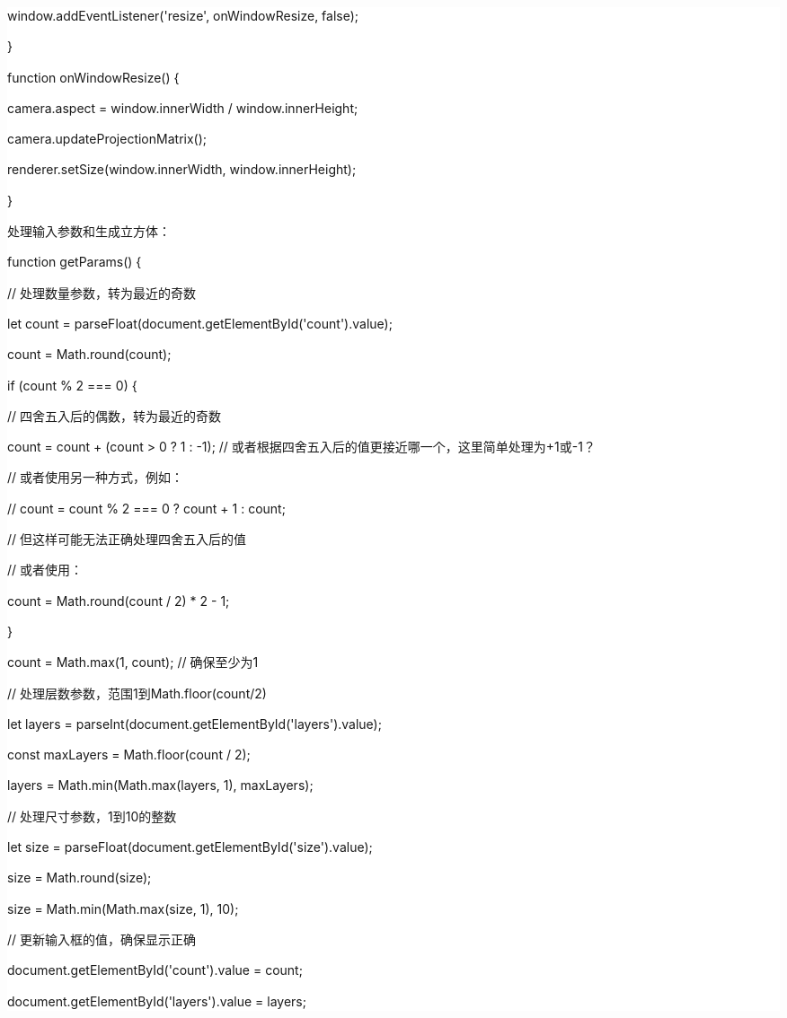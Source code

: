 window.addEventListener('resize', onWindowResize, false);

}

function onWindowResize() {

camera.aspect = window.innerWidth / window.innerHeight;

camera.updateProjectionMatrix();

renderer.setSize(window.innerWidth, window.innerHeight);

}

处理输入参数和生成立方体：

function getParams() {

// 处理数量参数，转为最近的奇数

let count = parseFloat(document.getElementById('count').value);

count = Math.round(count);

if (count % 2 === 0) {

// 四舍五入后的偶数，转为最近的奇数

count = count + (count > 0 ? 1 : -1); // 或者根据四舍五入后的值更接近哪一个，这里简单处理为+1或-1？

// 或者使用另一种方式，例如：

// count = count % 2 === 0 ? count + 1 : count;

// 但这样可能无法正确处理四舍五入后的值

// 或者使用：

count = Math.round(count / 2) * 2 - 1;

}

count = Math.max(1, count); // 确保至少为1

// 处理层数参数，范围1到Math.floor(count/2)

let layers = parseInt(document.getElementById('layers').value);

const maxLayers = Math.floor(count / 2);

layers = Math.min(Math.max(layers, 1), maxLayers);

// 处理尺寸参数，1到10的整数

let size = parseFloat(document.getElementById('size').value);

size = Math.round(size);

size = Math.min(Math.max(size, 1), 10);

// 更新输入框的值，确保显示正确

document.getElementById('count').value = count;

document.getElementById('layers').value = layers;
